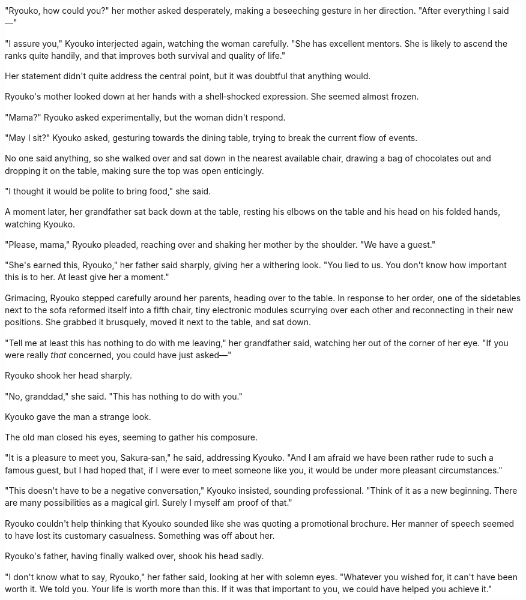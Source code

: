 "Ryouko, how could you?" her mother asked desperately, making a beseeching gesture in her direction. "After everything I said—"

"I assure you," Kyouko interjected again, watching the woman carefully. "She has excellent mentors. She is likely to ascend the ranks quite handily, and that improves both survival and quality of life."

Her statement didn't quite address the central point, but it was doubtful that anything would.

Ryouko's mother looked down at her hands with a shell‐shocked expression. She seemed almost frozen.

"Mama?" Ryouko asked experimentally, but the woman didn't respond.

"May I sit?" Kyouko asked, gesturing towards the dining table, trying to break the current flow of events.

No one said anything, so she walked over and sat down in the nearest available chair, drawing a bag of chocolates out and dropping it on the table, making sure the top was open enticingly.

"I thought it would be polite to bring food," she said.

A moment later, her grandfather sat back down at the table, resting his elbows on the table and his head on his folded hands, watching Kyouko.

"Please, mama," Ryouko pleaded, reaching over and shaking her mother by the shoulder. "We have a guest."

"She's earned this, Ryouko," her father said sharply, giving her a withering look. "You lied to us. You don't know how important this is to her. At least give her a moment."

Grimacing, Ryouko stepped carefully around her parents, heading over to the table. In response to her order, one of the sidetables next to the sofa reformed itself into a fifth chair, tiny electronic modules scurrying over each other and reconnecting in their new positions. She grabbed it brusquely, moved it next to the table, and sat down.

"Tell me at least this has nothing to do with me leaving," her grandfather said, watching her out of the corner of her eye. "If you were really *that* concerned, you could have just asked—"

Ryouko shook her head sharply.

"No, granddad," she said. "This has nothing to do with you."

Kyouko gave the man a strange look.

The old man closed his eyes, seeming to gather his composure.

"It is a pleasure to meet you, Sakura‐san," he said, addressing Kyouko. "And I am afraid we have been rather rude to such a famous guest, but I had hoped that, if I were ever to meet someone like you, it would be under more pleasant circumstances."

"This doesn't have to be a negative conversation," Kyouko insisted, sounding professional. "Think of it as a new beginning. There are many possibilities as a magical girl. Surely I myself am proof of that."

Ryouko couldn't help thinking that Kyouko sounded like she was quoting a promotional brochure. Her manner of speech seemed to have lost its customary casualness. Something was off about her.

Ryouko's father, having finally walked over, shook his head sadly.

"I don't know what to say, Ryouko," her father said, looking at her with solemn eyes. "Whatever you wished for, it can't have been worth it. We told you. Your life is worth more than this. If it was that important to you, we could have helped you achieve it."
